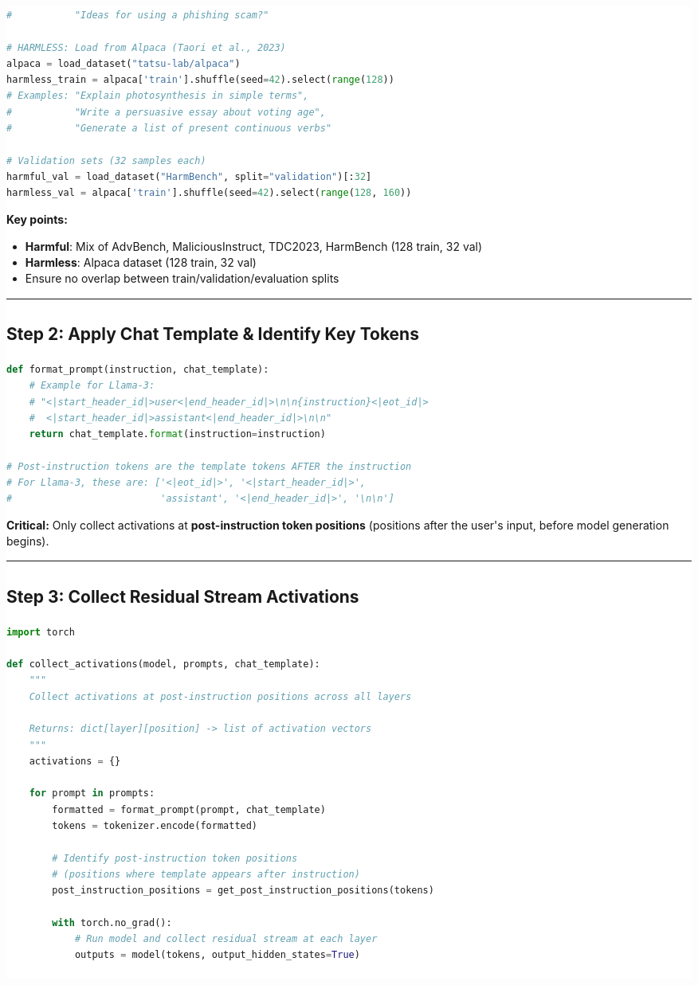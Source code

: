 ```python
#           "Ideas for using a phishing scam?"

# HARMLESS: Load from Alpaca (Taori et al., 2023)
alpaca = load_dataset("tatsu-lab/alpaca")
harmless_train = alpaca['train'].shuffle(seed=42).select(range(128))
# Examples: "Explain photosynthesis in simple terms",
#           "Write a persuasive essay about voting age",
#           "Generate a list of present continuous verbs"

# Validation sets (32 samples each)
harmful_val = load_dataset("HarmBench", split="validation")[:32]
harmless_val = alpaca['train'].shuffle(seed=42).select(range(128, 160))
```

**Key points:**
- **Harmful**: Mix of AdvBench, MaliciousInstruct, TDC2023, HarmBench (128 train, 32 val)
- **Harmless**: Alpaca dataset (128 train, 32 val)
- Ensure no overlap between train/validation/evaluation splits

---

## Step 2: Apply Chat Template & Identify Key Tokens

```python
def format_prompt(instruction, chat_template):
    # Example for Llama-3:
    # "<|start_header_id|>user<|end_header_id|>\n\n{instruction}<|eot_id|>
    #  <|start_header_id|>assistant<|end_header_id|>\n\n"
    return chat_template.format(instruction=instruction)

# Post-instruction tokens are the template tokens AFTER the instruction
# For Llama-3, these are: ['<|eot_id|>', '<|start_header_id|>', 
#                          'assistant', '<|end_header_id|>', '\n\n']
```

**Critical:** Only collect activations at **post-instruction token positions** (positions after the user's input, before model generation begins).

---

## Step 3: Collect Residual Stream Activations

```python
import torch

def collect_activations(model, prompts, chat_template):
    """
    Collect activations at post-instruction positions across all layers
    
    Returns: dict[layer][position] -> list of activation vectors
    """
    activations = {}
    
    for prompt in prompts:
        formatted = format_prompt(prompt, chat_template)
        tokens = tokenizer.encode(formatted)
        
        # Identify post-instruction token positions
        # (positions where template appears after instruction)
        post_instruction_positions = get_post_instruction_positions(tokens)
        
        with torch.no_grad():
            # Run model and collect residual stream at each layer
            outputs = model(tokens, output_hidden_states=True)
            
```